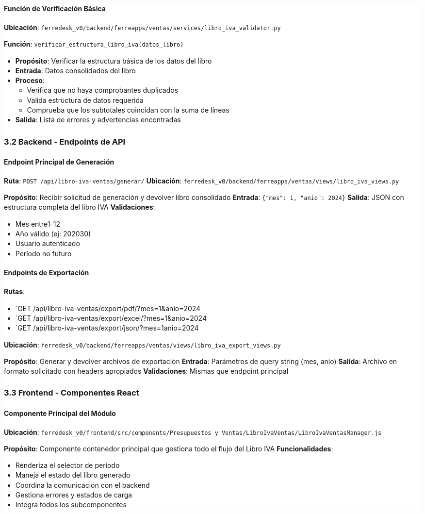 #### Función de Verificación Básica
**Ubicación**: `ferredesk_v0/backend/ferreapps/ventas/services/libro_iva_validator.py`

**Función**: `verificar_estructura_libro_iva(datos_libro)`
- **Propósito**: Verificar la estructura básica de los datos del libro
- **Entrada**: Datos consolidados del libro
- **Proceso**:
  - Verifica que no haya comprobantes duplicados
  - Valida estructura de datos requerida
  - Comprueba que los subtotales coincidan con la suma de líneas
- **Salida**: Lista de errores y advertencias encontradas

### 3.2 Backend - Endpoints de API

#### Endpoint Principal de Generación
**Ruta**: `POST /api/libro-iva-ventas/generar/`
**Ubicación**: `ferredesk_v0/backend/ferreapps/ventas/views/libro_iva_views.py`

**Propósito**: Recibir solicitud de generación y devolver libro consolidado
**Entrada**: `{"mes": 1, "anio": 2024}`
**Salida**: JSON con estructura completa del libro IVA
**Validaciones**: 
- Mes entre1-12
- Año válido (ej: 202030)
- Usuario autenticado
- Período no futuro

#### Endpoints de Exportación
**Rutas**: 
- `GET /api/libro-iva-ventas/export/pdf/?mes=1&anio=2024
- `GET /api/libro-iva-ventas/export/excel/?mes=1&anio=2024
- `GET /api/libro-iva-ventas/export/json/?mes=1anio=2024

**Ubicación**: `ferredesk_v0/backend/ferreapps/ventas/views/libro_iva_export_views.py`

**Propósito**: Generar y devolver archivos de exportación
**Entrada**: Parámetros de query string (mes, anio)
**Salida**: Archivo en formato solicitado con headers apropiados
**Validaciones**: Mismas que endpoint principal

### 3.3 Frontend - Componentes React

#### Componente Principal del Módulo
**Ubicación**: `ferredesk_v0/frontend/src/components/Presupuestos y Ventas/LibroIvaVentas/LibroIvaVentasManager.js`

**Propósito**: Componente contenedor principal que gestiona todo el flujo del Libro IVA
**Funcionalidades**:
- Renderiza el selector de período
- Maneja el estado del libro generado
- Coordina la comunicación con el backend
- Gestiona errores y estados de carga
- Integra todos los subcomponentes

